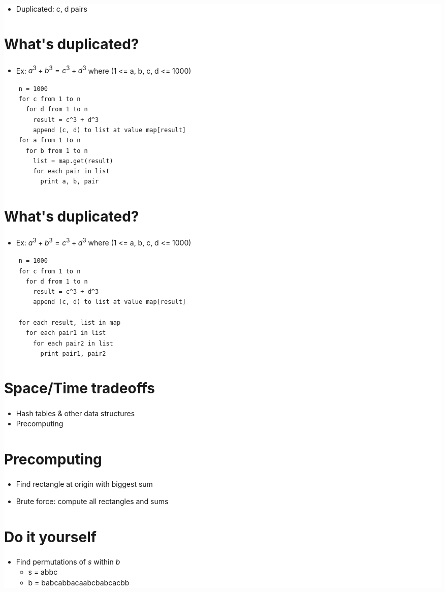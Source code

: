 * Duplicated: c, d pairs

# What's duplicated?

* Ex: $a^3+b^3 = c^3 + d^3$ where (1 <= a, b, c, d <= 1000)

```
    n = 1000
    for c from 1 to n
      for d from 1 to n
        result = c^3 + d^3
        append (c, d) to list at value map[result]
    for a from 1 to n
      for b from 1 to n
        list = map.get(result)
        for each pair in list
          print a, b, pair
```

# What's duplicated?

* Ex: $a^3+b^3 = c^3 + d^3$ where (1 <= a, b, c, d <= 1000)

```
    n = 1000
    for c from 1 to n
      for d from 1 to n
        result = c^3 + d^3
        append (c, d) to list at value map[result]

    for each result, list in map
      for each pair1 in list
        for each pair2 in list
          print pair1, pair2
```

# Space/Time tradeoffs

* Hash tables & other data structures
* Precomputing

# Precomputing

* Find rectangle at origin with biggest sum

* Brute force: compute all rectangles and sums

# Do it yourself

* Find permutations of $s$ within $b$
  - s = abbc
  - b = babcabbacaabcbabcacbb
